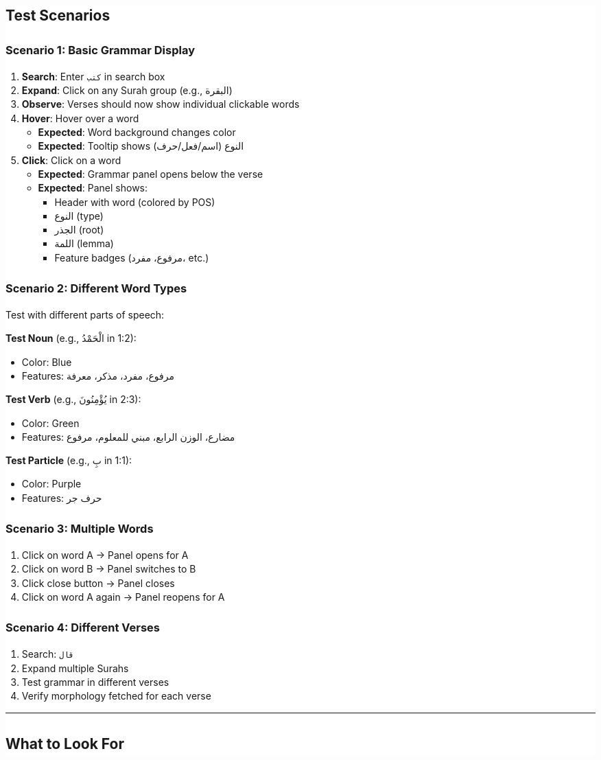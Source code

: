 
## Test Scenarios

### Scenario 1: Basic Grammar Display

1. **Search**: Enter `كتب` in search box
2. **Expand**: Click on any Surah group (e.g., البقرة)
3. **Observe**: Verses should now show individual clickable words
4. **Hover**: Hover over a word
   - **Expected**: Word background changes color
   - **Expected**: Tooltip shows النوع (اسم/فعل/حرف)
5. **Click**: Click on a word
   - **Expected**: Grammar panel opens below the verse
   - **Expected**: Panel shows:
     - Header with word (colored by POS)
     - النوع (type)
     - الجذر (root) 
     - اللمة (lemma)
     - Feature badges (مرفوع، مفرد، etc.)

### Scenario 2: Different Word Types

Test with different parts of speech:

**Test Noun** (e.g., الْحَمْدُ in 1:2):
- Color: Blue
- Features: مرفوع، مفرد، مذكر، معرفة

**Test Verb** (e.g., يُؤْمِنُونَ in 2:3):
- Color: Green  
- Features: مضارع، الوزن الرابع، مبني للمعلوم، مرفوع

**Test Particle** (e.g., بِ in 1:1):
- Color: Purple
- Features: حرف جر

### Scenario 3: Multiple Words

1. Click on word A → Panel opens for A
2. Click on word B → Panel switches to B
3. Click close button → Panel closes
4. Click on word A again → Panel reopens for A

### Scenario 4: Different Verses

1. Search: `قال`
2. Expand multiple Surahs
3. Test grammar in different verses
4. Verify morphology fetched for each verse

---

## What to Look For
